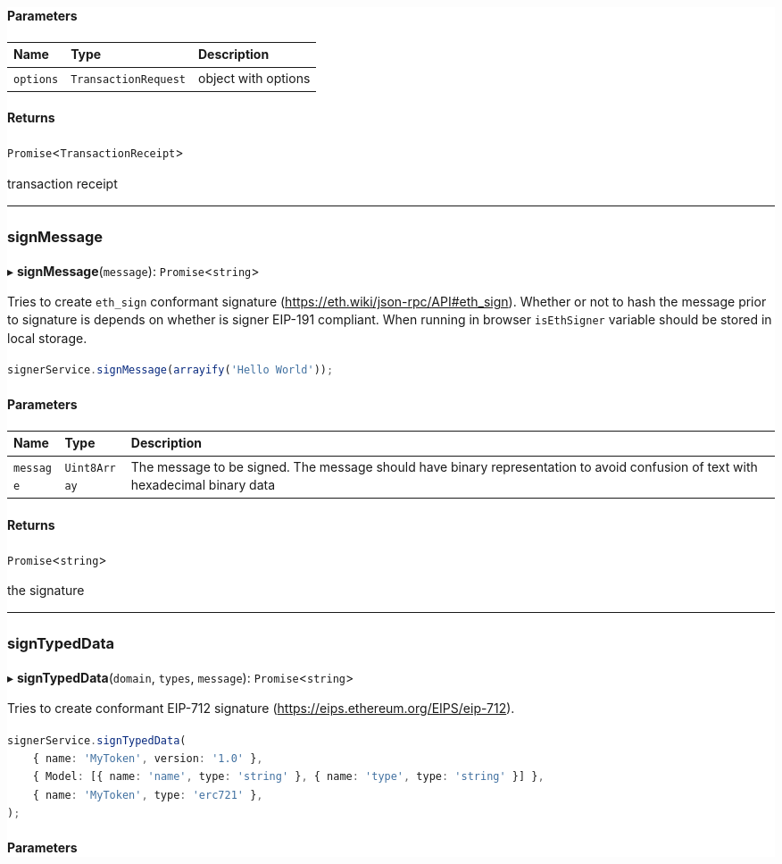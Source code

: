 #### Parameters

| Name | Type | Description |
| :------ | :------ | :------ |
| `options` | `TransactionRequest` | object with options |

#### Returns

`Promise`<`TransactionReceipt`\>

transaction receipt

___

### signMessage

▸ **signMessage**(`message`): `Promise`<`string`\>

Tries to create `eth_sign` conformant signature (https://eth.wiki/json-rpc/API#eth_sign).
Whether or not to hash the message prior to signature is depends on whether is signer EIP-191 compliant.
When running in browser `isEthSigner` variable should be stored in local storage.

```typescript
signerService.signMessage(arrayify('Hello World'));
```

#### Parameters

| Name | Type | Description |
| :------ | :------ | :------ |
| `message` | `Uint8Array` | The message to be signed. The message should have binary representation to avoid confusion of text with hexadecimal binary data |

#### Returns

`Promise`<`string`\>

the signature

___

### signTypedData

▸ **signTypedData**(`domain`, `types`, `message`): `Promise`<`string`\>

Tries to create conformant EIP-712 signature (https://eips.ethereum.org/EIPS/eip-712).

```typescript
signerService.signTypedData(
    { name: 'MyToken', version: '1.0' },
    { Model: [{ name: 'name', type: 'string' }, { name: 'type', type: 'string' }] },
    { name: 'MyToken', type: 'erc721' },
);
```

#### Parameters
